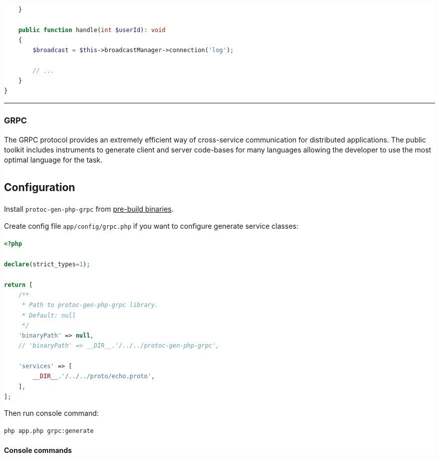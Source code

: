 ```php
    }

    public function handle(int $userId): void
    {
        $broadcast = $this->broadcastManager->connection('log');

        // ...
    }
}
```

----

### GRPC

The GRPC protocol provides an extremely efficient way of cross-service communication for distributed applications. The
public toolkit includes instruments to generate client and server code-bases for many languages allowing the developer
to use the most optimal language for the task.

## Configuration

Install `protoc-gen-php-grpc` from [pre-build binaries](https://github.com/spiral/roadrunner-binary/releases).

Create config file `app/config/grpc.php` if you want to configure generate service classes:

```php
<?php

declare(strict_types=1);

return [
    /**
     * Path to protoc-gen-php-grpc library.
     * Default: null
     */
    'binaryPath' => null,
    // 'binaryPath' => __DIR__.'/../../protoc-gen-php-grpc',

    'services' => [
        __DIR__.'/../../proto/echo.proto',
    ],
];
```

Then run console command:

```bash
php app.php grpc:generate
```

#### Console commands
